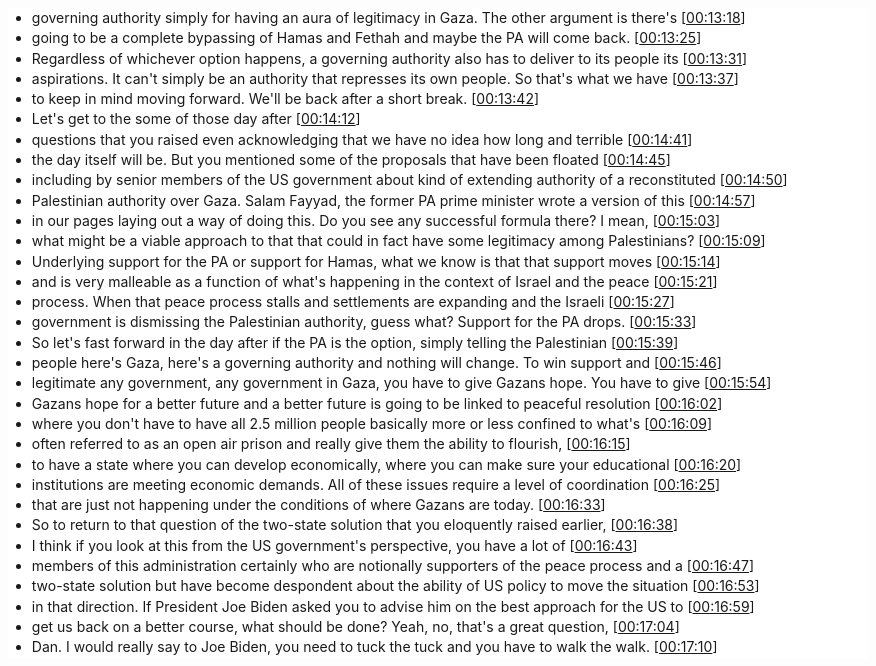 *  governing authority simply for having an aura of legitimacy in Gaza. The other argument is there's [[00:13:18](https://www.youtube.com/watch?v=p0fjLECM1mg&t=798.88s)]
*  going to be a complete bypassing of Hamas and Fethah and maybe the PA will come back. [[00:13:25](https://www.youtube.com/watch?v=p0fjLECM1mg&t=805.36s)]
*  Regardless of whichever option happens, a governing authority also has to deliver to its people its [[00:13:31](https://www.youtube.com/watch?v=p0fjLECM1mg&t=811.36s)]
*  aspirations. It can't simply be an authority that represses its own people. So that's what we have [[00:13:37](https://www.youtube.com/watch?v=p0fjLECM1mg&t=817.28s)]
*  to keep in mind moving forward. We'll be back after a short break. [[00:13:42](https://www.youtube.com/watch?v=p0fjLECM1mg&t=822.16s)]
*  Let's get to the some of those day after [[00:14:12](https://www.youtube.com/watch?v=p0fjLECM1mg&t=852.16s)]
*  questions that you raised even acknowledging that we have no idea how long and terrible [[00:14:41](https://www.youtube.com/watch?v=p0fjLECM1mg&t=881.84s)]
*  the day itself will be. But you mentioned some of the proposals that have been floated [[00:14:45](https://www.youtube.com/watch?v=p0fjLECM1mg&t=885.9200000000001s)]
*  including by senior members of the US government about kind of extending authority of a reconstituted [[00:14:50](https://www.youtube.com/watch?v=p0fjLECM1mg&t=890.5600000000001s)]
*  Palestinian authority over Gaza. Salam Fayyad, the former PA prime minister wrote a version of this [[00:14:57](https://www.youtube.com/watch?v=p0fjLECM1mg&t=897.2800000000001s)]
*  in our pages laying out a way of doing this. Do you see any successful formula there? I mean, [[00:15:03](https://www.youtube.com/watch?v=p0fjLECM1mg&t=903.6s)]
*  what might be a viable approach to that that could in fact have some legitimacy among Palestinians? [[00:15:09](https://www.youtube.com/watch?v=p0fjLECM1mg&t=909.28s)]
*  Underlying support for the PA or support for Hamas, what we know is that that support moves [[00:15:14](https://www.youtube.com/watch?v=p0fjLECM1mg&t=914.72s)]
*  and is very malleable as a function of what's happening in the context of Israel and the peace [[00:15:21](https://www.youtube.com/watch?v=p0fjLECM1mg&t=921.8399999999999s)]
*  process. When that peace process stalls and settlements are expanding and the Israeli [[00:15:27](https://www.youtube.com/watch?v=p0fjLECM1mg&t=927.1999999999999s)]
*  government is dismissing the Palestinian authority, guess what? Support for the PA drops. [[00:15:33](https://www.youtube.com/watch?v=p0fjLECM1mg&t=933.52s)]
*  So let's fast forward in the day after if the PA is the option, simply telling the Palestinian [[00:15:39](https://www.youtube.com/watch?v=p0fjLECM1mg&t=939.76s)]
*  people here's Gaza, here's a governing authority and nothing will change. To win support and [[00:15:46](https://www.youtube.com/watch?v=p0fjLECM1mg&t=946.8s)]
*  legitimate any government, any government in Gaza, you have to give Gazans hope. You have to give [[00:15:54](https://www.youtube.com/watch?v=p0fjLECM1mg&t=954.3199999999999s)]
*  Gazans hope for a better future and a better future is going to be linked to peaceful resolution [[00:16:02](https://www.youtube.com/watch?v=p0fjLECM1mg&t=962.8s)]
*  where you don't have to have all 2.5 million people basically more or less confined to what's [[00:16:09](https://www.youtube.com/watch?v=p0fjLECM1mg&t=969.52s)]
*  often referred to as an open air prison and really give them the ability to flourish, [[00:16:15](https://www.youtube.com/watch?v=p0fjLECM1mg&t=975.68s)]
*  to have a state where you can develop economically, where you can make sure your educational [[00:16:20](https://www.youtube.com/watch?v=p0fjLECM1mg&t=980.9599999999999s)]
*  institutions are meeting economic demands. All of these issues require a level of coordination [[00:16:25](https://www.youtube.com/watch?v=p0fjLECM1mg&t=985.6s)]
*  that are just not happening under the conditions of where Gazans are today. [[00:16:33](https://www.youtube.com/watch?v=p0fjLECM1mg&t=993.8399999999999s)]
*  So to return to that question of the two-state solution that you eloquently raised earlier, [[00:16:38](https://www.youtube.com/watch?v=p0fjLECM1mg&t=998.88s)]
*  I think if you look at this from the US government's perspective, you have a lot of [[00:16:43](https://www.youtube.com/watch?v=p0fjLECM1mg&t=1003.6800000000001s)]
*  members of this administration certainly who are notionally supporters of the peace process and a [[00:16:47](https://www.youtube.com/watch?v=p0fjLECM1mg&t=1007.84s)]
*  two-state solution but have become despondent about the ability of US policy to move the situation [[00:16:53](https://www.youtube.com/watch?v=p0fjLECM1mg&t=1013.92s)]
*  in that direction. If President Joe Biden asked you to advise him on the best approach for the US to [[00:16:59](https://www.youtube.com/watch?v=p0fjLECM1mg&t=1019.44s)]
*  get us back on a better course, what should be done? Yeah, no, that's a great question, [[00:17:04](https://www.youtube.com/watch?v=p0fjLECM1mg&t=1024.56s)]
*  Dan. I would really say to Joe Biden, you need to tuck the tuck and you have to walk the walk. [[00:17:10](https://www.youtube.com/watch?v=p0fjLECM1mg&t=1030.1599999999999s)]
